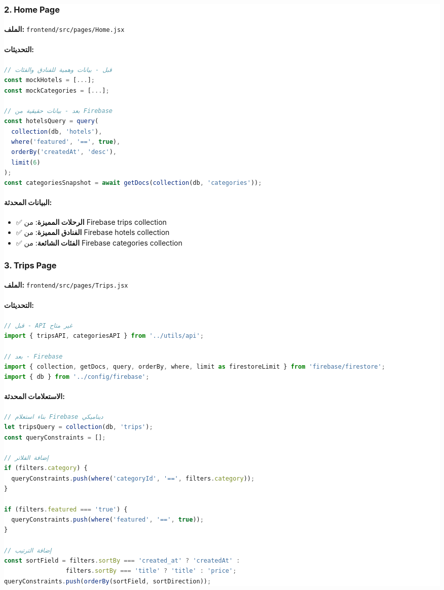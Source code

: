 ### **2. Home Page**
**الملف:** `frontend/src/pages/Home.jsx`

#### **التحديثات:**
```jsx
// قبل - بيانات وهمية للفنادق والفئات
const mockHotels = [...];
const mockCategories = [...];

// بعد - بيانات حقيقية من Firebase
const hotelsQuery = query(
  collection(db, 'hotels'),
  where('featured', '==', true),
  orderBy('createdAt', 'desc'),
  limit(6)
);
const categoriesSnapshot = await getDocs(collection(db, 'categories'));
```

#### **البيانات المحدثة:**
- ✅ **الرحلات المميزة**: من Firebase trips collection
- ✅ **الفنادق المميزة**: من Firebase hotels collection
- ✅ **الفئات الشائعة**: من Firebase categories collection

### **3. Trips Page**
**الملف:** `frontend/src/pages/Trips.jsx`

#### **التحديثات:**
```jsx
// قبل - API غير متاح
import { tripsAPI, categoriesAPI } from '../utils/api';

// بعد - Firebase
import { collection, getDocs, query, orderBy, where, limit as firestoreLimit } from 'firebase/firestore';
import { db } from '../config/firebase';
```

#### **الاستعلامات المحدثة:**
```jsx
// بناء استعلام Firebase ديناميكي
let tripsQuery = collection(db, 'trips');
const queryConstraints = [];

// إضافة الفلاتر
if (filters.category) {
  queryConstraints.push(where('categoryId', '==', filters.category));
}

if (filters.featured === 'true') {
  queryConstraints.push(where('featured', '==', true));
}

// إضافة الترتيب
const sortField = filters.sortBy === 'created_at' ? 'createdAt' : 
                 filters.sortBy === 'title' ? 'title' : 'price';
queryConstraints.push(orderBy(sortField, sortDirection));
```
